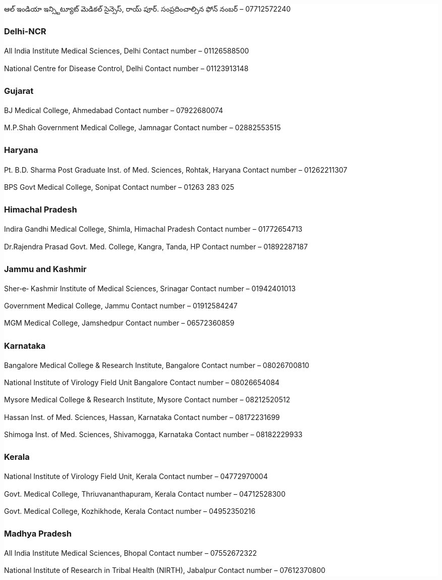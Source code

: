 ఆల్ ఇండియా ఇన్స్టిట్యూట్ మెడికల్ సైన్సెస్, రాయ్ పూర్. సంప్రదించాల్సిన ఫోన్ నంబర్ – 07712572240

### Delhi-NCR

All India Institute Medical Sciences, Delhi Contact number – 01126588500

National Centre for Disease Control, Delhi Contact number – 01123913148

### Gujarat

BJ Medical College, Ahmedabad Contact number – 07922680074

M.P.Shah Government Medical College, Jamnagar Contact number – 02882553515

### Haryana

Pt. B.D. Sharma Post Graduate Inst. of Med. Sciences, Rohtak, Haryana Contact number – 01262211307

BPS Govt Medical College, Sonipat Contact number – 01263 283 025

### Himachal Pradesh

Indira Gandhi Medical College, Shimla, Himachal Pradesh Contact number – 01772654713

Dr.Rajendra Prasad Govt. Med. College, Kangra, Tanda, HP Contact number – 01892287187

### Jammu and Kashmir

Sher‐e‐ Kashmir Institute of Medical Sciences, Srinagar Contact number – 01942401013

Government Medical College, Jammu Contact number – 01912584247

MGM Medical College, Jamshedpur Contact number – 06572360859

### Karnataka

Bangalore Medical College & Research Institute, Bangalore Contact number – 08026700810

National Institute of Virology Field Unit Bangalore Contact number – 08026654084

Mysore Medical College & Research Institute, Mysore Contact number – 08212520512

Hassan Inst. of Med. Sciences, Hassan, Karnataka Contact number – 08172231699

Shimoga Inst. of Med. Sciences, Shivamogga, Karnataka Contact number – 08182229933

### Kerala

National Institute of Virology Field Unit, Kerala Contact number – 04772970004

Govt. Medical College, Thriuvananthapuram, Kerala Contact number – 04712528300

Govt. Medical College, Kozhikhode, Kerala Contact number – 04952350216

### Madhya Pradesh

All India Institute Medical Sciences, Bhopal Contact number – 07552672322

National Institute of Research in Tribal Health \(NIRTH\), Jabalpur Contact number – 07612370800
